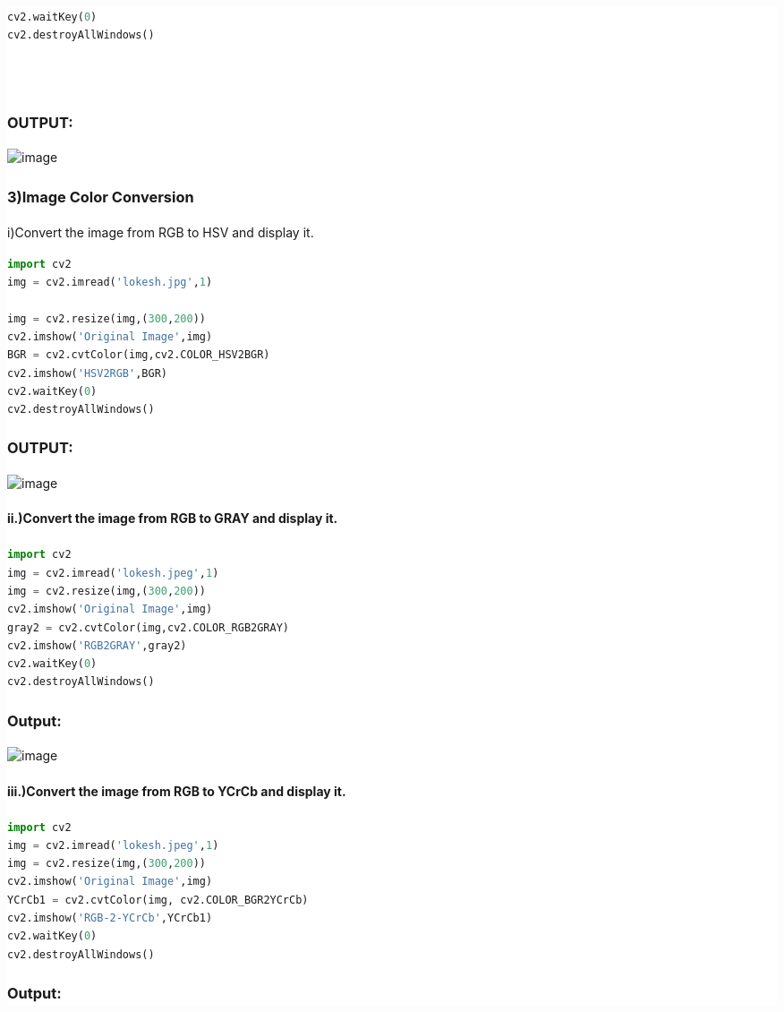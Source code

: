  ```Python
cv2.waitKey(0)
cv2.destroyAllWindows()


```
<br>
<br>

    
### OUTPUT:

![image](https://github.com/user-attachments/assets/3fa0ff45-0683-451c-99f5-07f49c0cae43)



### 3)Image Color Conversion
i)Convert the image from RGB to HSV and display it.
```Python
import cv2
img = cv2.imread('lokesh.jpg',1)

img = cv2.resize(img,(300,200))
cv2.imshow('Original Image',img)
BGR = cv2.cvtColor(img,cv2.COLOR_HSV2BGR)
cv2.imshow('HSV2RGB',BGR)
cv2.waitKey(0)
cv2.destroyAllWindows()
```


### OUTPUT:
![image](https://github.com/user-attachments/assets/13292b19-7209-4129-8674-a0d590a63b81)

#### ii.)Convert the image from RGB to GRAY and display it.
```Python
import cv2
img = cv2.imread('lokesh.jpeg',1)
img = cv2.resize(img,(300,200))
cv2.imshow('Original Image',img)
gray2 = cv2.cvtColor(img,cv2.COLOR_RGB2GRAY)
cv2.imshow('RGB2GRAY',gray2)
cv2.waitKey(0)
cv2.destroyAllWindows()
```

### Output:
![image](https://github.com/user-attachments/assets/af6fcf0d-eb1b-41ea-b36f-7b4cd42c6a0e)


#### iii.)Convert the image from RGB to YCrCb and display it.
```Python
import cv2
img = cv2.imread('lokesh.jpeg',1)
img = cv2.resize(img,(300,200))
cv2.imshow('Original Image',img)
YCrCb1 = cv2.cvtColor(img, cv2.COLOR_BGR2YCrCb)
cv2.imshow('RGB-2-YCrCb',YCrCb1)
cv2.waitKey(0)
cv2.destroyAllWindows()

```
### Output:
